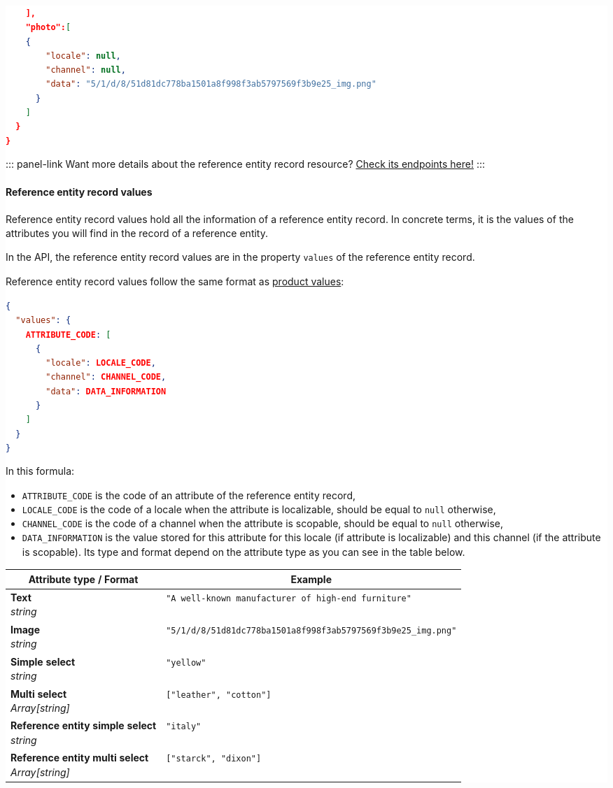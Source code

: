```json
    ],
    "photo":[
    {
        "locale": null,
        "channel": null,
        "data": "5/1/d/8/51d81dc778ba1501a8f998f3ab5797569f3b9e25_img.png"
      }
    ]
  }
}
```

::: panel-link Want more details about the reference entity record resource? [Check its endpoints here!](/api-reference.html#Referenceentityrecord)
:::

#### Reference entity record values

Reference entity record values hold all the information of a reference entity record. In concrete terms, it is the values of the attributes you will find in the record of a reference entity.

In the API, the reference entity record values are in the property `values` of the reference entity record.

Reference entity record values follow the same format as [product values](/documentation/resources.html#product-values): 
```json
{
  "values": {
    ATTRIBUTE_CODE: [
      {
        "locale": LOCALE_CODE,
        "channel": CHANNEL_CODE,
        "data": DATA_INFORMATION
      }
    ]
  }
}
```
In this formula:
 - `ATTRIBUTE_CODE` is the code of an attribute of the reference entity record,
 - `LOCALE_CODE` is the code of a locale when the attribute is localizable, should be equal to `null` otherwise,
 - `CHANNEL_CODE` is the code of a channel when the attribute is scopable, should be equal to `null` otherwise,
 - `DATA_INFORMATION` is the value stored for this attribute for this locale (if attribute is localizable) and this channel (if the attribute is scopable). Its type and format depend on the attribute type as you can see in the table below.

| Attribute type / Format| Example |
| ----------------- | -------------- |
| **Text** <br> _string_ | `"A well-known manufacturer of high-end furniture"` |
| **Image** <br> _string_ | `"5/1/d/8/51d81dc778ba1501a8f998f3ab5797569f3b9e25_img.png"` |
| **Simple select** <br> _string_ | `"yellow"` |
| **Multi select** <br> _Array[string]_ | `["leather", "cotton"]` |
| **Reference entity simple select** <br> _string_ | `"italy"` |
| **Reference entity multi select** <br> _Array[string]_ | `["starck", "dixon"]` |
